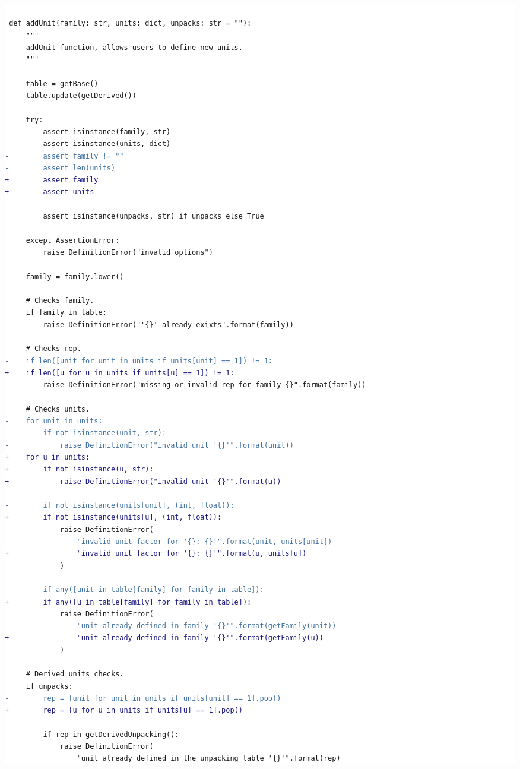 ```diff
 
 def addUnit(family: str, units: dict, unpacks: str = ""):
     """
     addUnit function, allows users to define new units.
     """
 
     table = getBase()
     table.update(getDerived())
 
     try:
         assert isinstance(family, str)
         assert isinstance(units, dict)
-        assert family != ""
-        assert len(units)
+        assert family
+        assert units
 
         assert isinstance(unpacks, str) if unpacks else True
 
     except AssertionError:
         raise DefinitionError("invalid options")
 
     family = family.lower()
 
     # Checks family.
     if family in table:
         raise DefinitionError("'{}' already exixts".format(family))
 
     # Checks rep.
-    if len([unit for unit in units if units[unit] == 1]) != 1:
+    if len([u for u in units if units[u] == 1]) != 1:
         raise DefinitionError("missing or invalid rep for family {}".format(family))
 
     # Checks units.
-    for unit in units:
-        if not isinstance(unit, str):
-            raise DefinitionError("invalid unit '{}'".format(unit))
+    for u in units:
+        if not isinstance(u, str):
+            raise DefinitionError("invalid unit '{}'".format(u))
 
-        if not isinstance(units[unit], (int, float)):
+        if not isinstance(units[u], (int, float)):
             raise DefinitionError(
-                "invalid unit factor for '{}: {}'".format(unit, units[unit])
+                "invalid unit factor for '{}: {}'".format(u, units[u])
             )
 
-        if any([unit in table[family] for family in table]):
+        if any([u in table[family] for family in table]):
             raise DefinitionError(
-                "unit already defined in family '{}'".format(getFamily(unit))
+                "unit already defined in family '{}'".format(getFamily(u))
             )
 
     # Derived units checks.
     if unpacks:
-        rep = [unit for unit in units if units[unit] == 1].pop()
+        rep = [u for u in units if units[u] == 1].pop()
 
         if rep in getDerivedUnpacking():
             raise DefinitionError(
                 "unit already defined in the unpacking table '{}'".format(rep)
```